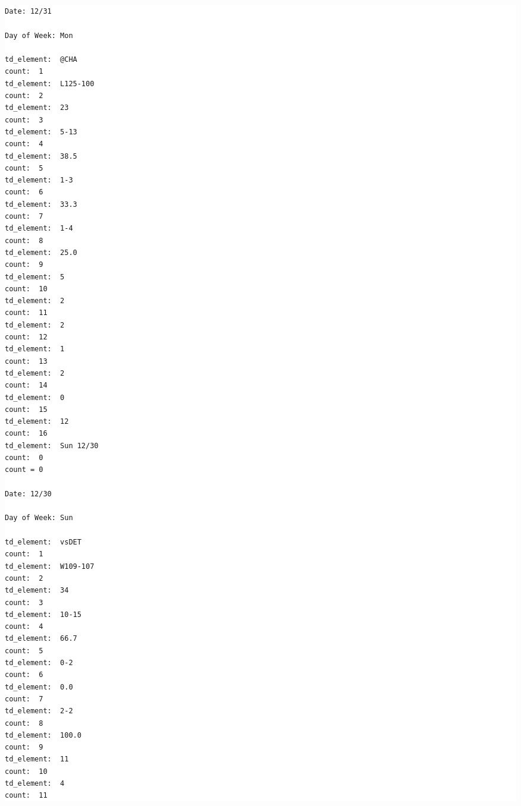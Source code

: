     Date: 12/31
    
    Day of Week: Mon
    
    td_element:  @CHA
    count:  1
    td_element:  L125-100
    count:  2
    td_element:  23
    count:  3
    td_element:  5-13
    count:  4
    td_element:  38.5
    count:  5
    td_element:  1-3
    count:  6
    td_element:  33.3
    count:  7
    td_element:  1-4
    count:  8
    td_element:  25.0
    count:  9
    td_element:  5
    count:  10
    td_element:  2
    count:  11
    td_element:  2
    count:  12
    td_element:  1
    count:  13
    td_element:  2
    count:  14
    td_element:  0
    count:  15
    td_element:  12
    count:  16
    td_element:  Sun 12/30
    count:  0
    count = 0
    
    Date: 12/30
    
    Day of Week: Sun
    
    td_element:  vsDET
    count:  1
    td_element:  W109-107
    count:  2
    td_element:  34
    count:  3
    td_element:  10-15
    count:  4
    td_element:  66.7
    count:  5
    td_element:  0-2
    count:  6
    td_element:  0.0
    count:  7
    td_element:  2-2
    count:  8
    td_element:  100.0
    count:  9
    td_element:  11
    count:  10
    td_element:  4
    count:  11